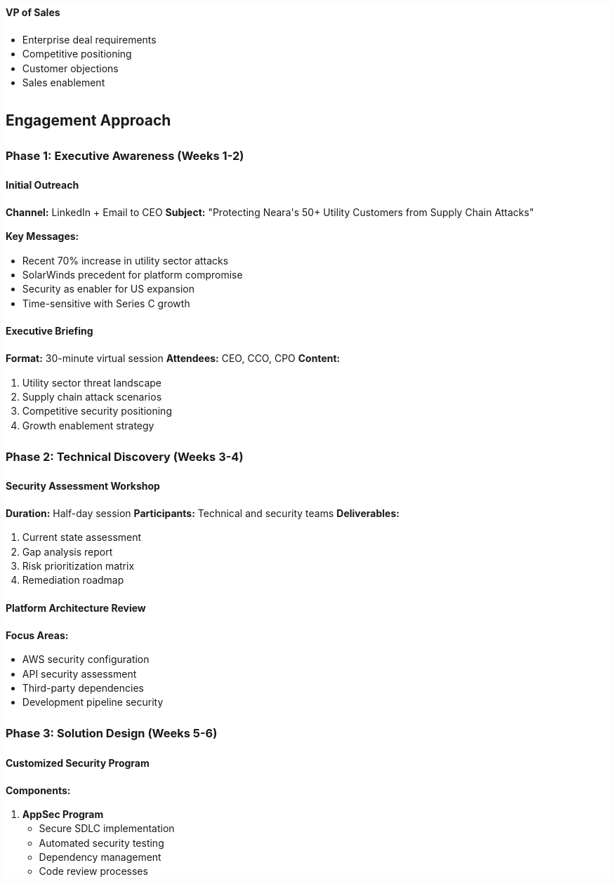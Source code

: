 #### VP of Sales
- Enterprise deal requirements
- Competitive positioning
- Customer objections
- Sales enablement

## Engagement Approach

### Phase 1: Executive Awareness (Weeks 1-2)

#### Initial Outreach
**Channel:** LinkedIn + Email to CEO
**Subject:** "Protecting Neara's 50+ Utility Customers from Supply Chain Attacks"

**Key Messages:**
- Recent 70% increase in utility sector attacks
- SolarWinds precedent for platform compromise
- Security as enabler for US expansion
- Time-sensitive with Series C growth

#### Executive Briefing
**Format:** 30-minute virtual session
**Attendees:** CEO, CCO, CPO
**Content:**
1. Utility sector threat landscape
2. Supply chain attack scenarios
3. Competitive security positioning
4. Growth enablement strategy

### Phase 2: Technical Discovery (Weeks 3-4)

#### Security Assessment Workshop
**Duration:** Half-day session
**Participants:** Technical and security teams
**Deliverables:**
1. Current state assessment
2. Gap analysis report
3. Risk prioritization matrix
4. Remediation roadmap

#### Platform Architecture Review
**Focus Areas:**
- AWS security configuration
- API security assessment
- Third-party dependencies
- Development pipeline security

### Phase 3: Solution Design (Weeks 5-6)

#### Customized Security Program
**Components:**
1. **AppSec Program**
   - Secure SDLC implementation
   - Automated security testing
   - Dependency management
   - Code review processes
